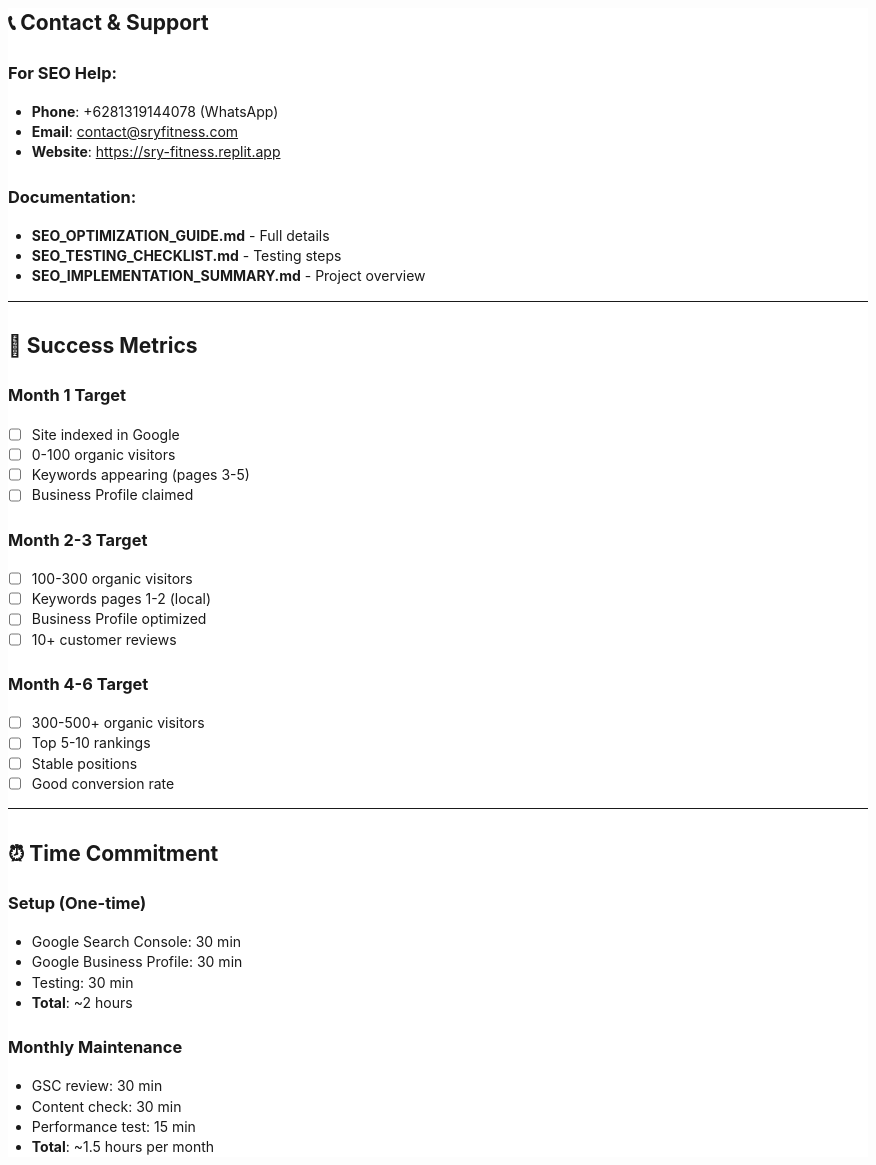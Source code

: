 
## 📞 Contact & Support

### For SEO Help:
- **Phone**: +6281319144078 (WhatsApp)
- **Email**: contact@sryfitness.com
- **Website**: https://sry-fitness.replit.app

### Documentation:
- **SEO_OPTIMIZATION_GUIDE.md** - Full details
- **SEO_TESTING_CHECKLIST.md** - Testing steps
- **SEO_IMPLEMENTATION_SUMMARY.md** - Project overview

---

## 🎯 Success Metrics

### Month 1 Target
- [ ] Site indexed in Google
- [ ] 0-100 organic visitors
- [ ] Keywords appearing (pages 3-5)
- [ ] Business Profile claimed

### Month 2-3 Target
- [ ] 100-300 organic visitors
- [ ] Keywords pages 1-2 (local)
- [ ] Business Profile optimized
- [ ] 10+ customer reviews

### Month 4-6 Target
- [ ] 300-500+ organic visitors
- [ ] Top 5-10 rankings
- [ ] Stable positions
- [ ] Good conversion rate

---

## ⏰ Time Commitment

### Setup (One-time)
- Google Search Console: 30 min
- Google Business Profile: 30 min
- Testing: 30 min
- **Total**: ~2 hours

### Monthly Maintenance
- GSC review: 30 min
- Content check: 30 min
- Performance test: 15 min
- **Total**: ~1.5 hours per month
